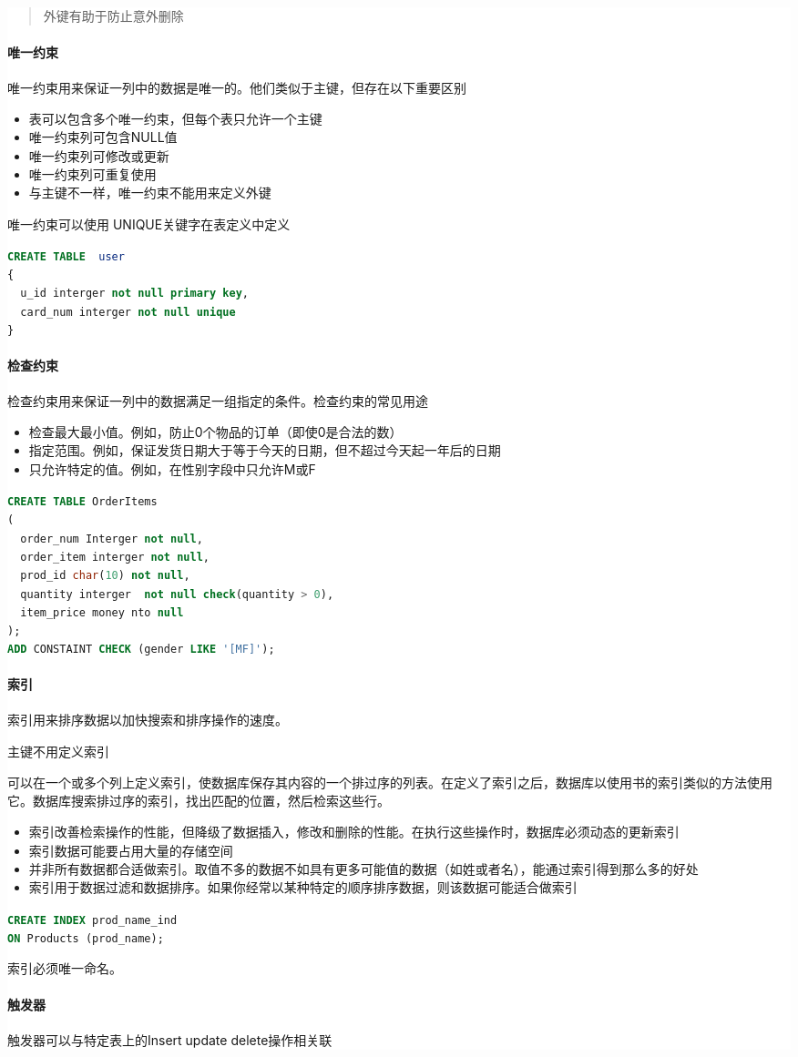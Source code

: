 > 外键有助于防止意外删除


#### 唯一约束

唯一约束用来保证一列中的数据是唯一的。他们类似于主键，但存在以下重要区别

* 表可以包含多个唯一约束，但每个表只允许一个主键
* 唯一约束列可包含NULL值
* 唯一约束列可修改或更新
* 唯一约束列可重复使用
* 与主键不一样，唯一约束不能用来定义外键

唯一约束可以使用 UNIQUE关键字在表定义中定义

```sql
CREATE TABLE  user
{
  u_id interger not null primary key,
  card_num interger not null unique
}
```

#### 检查约束

检查约束用来保证一列中的数据满足一组指定的条件。检查约束的常见用途

* 检查最大最小值。例如，防止0个物品的订单（即使0是合法的数）
* 指定范围。例如，保证发货日期大于等于今天的日期，但不超过今天起一年后的日期
* 只允许特定的值。例如，在性别字段中只允许M或F

```sql
CREATE TABLE OrderItems
(
  order_num Interger not null,
  order_item interger not null,
  prod_id char(10) not null,
  quantity interger  not null check(quantity > 0),
  item_price money nto null
);
ADD CONSTAINT CHECK (gender LIKE '[MF]');
```


#### 索引

索引用来排序数据以加快搜索和排序操作的速度。

主键不用定义索引

可以在一个或多个列上定义索引，使数据库保存其内容的一个排过序的列表。在定义了索引之后，数据库以使用书的索引类似的方法使用它。数据库搜索排过序的索引，找出匹配的位置，然后检索这些行。


* 索引改善检索操作的性能，但降级了数据插入，修改和删除的性能。在执行这些操作时，数据库必须动态的更新索引
* 索引数据可能要占用大量的存储空间
* 并非所有数据都合适做索引。取值不多的数据不如具有更多可能值的数据（如姓或者名），能通过索引得到那么多的好处
* 索引用于数据过滤和数据排序。如果你经常以某种特定的顺序排序数据，则该数据可能适合做索引

```sql
CREATE INDEX prod_name_ind
ON Products (prod_name);
```
索引必须唯一命名。

#### 触发器

触发器可以与特定表上的Insert update delete操作相关联
